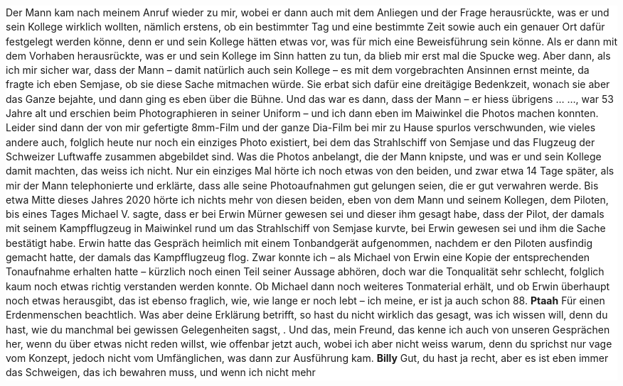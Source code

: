 Der Mann kam nach meinem Anruf wieder zu mir, wobei er dann auch mit dem Anliegen und der Frage herausrückte, was er und sein Kollege wirklich wollten, nämlich erstens, ob ein bestimmter Tag und eine bestimmte Zeit sowie auch ein genauer Ort dafür festgelegt werden könne, denn er und sein Kollege hätten etwas vor, was für mich eine Beweisführung sein könne. Als er dann mit dem Vorhaben herausrückte, was er und sein Kollege im Sinn hatten zu tun, da blieb mir erst mal die Spucke weg. Aber dann, als ich mir sicher war, dass der Mann – damit natürlich auch sein Kollege – es mit dem vorgebrachten Ansinnen ernst meinte, da fragte ich eben Semjase, ob sie diese Sache mitmachen würde. Sie erbat sich dafür eine dreitägige Bedenkzeit, wonach sie aber das Ganze bejahte, und dann ging es eben über die Bühne. Und das war es dann, dass der Mann – er hiess übrigens … …, war 53 Jahre alt und erschien beim Photographieren in seiner Uniform – und ich dann eben im Maiwinkel die Photos machen konnten. Leider sind dann der von mir gefertigte 8mm-Film und der ganze Dia-Film bei mir zu Hause spurlos verschwunden, wie vieles andere auch, folglich heute nur noch ein einziges Photo existiert, bei dem das Strahlschiff von Semjase und das Flugzeug der Schweizer Luftwaffe zusammen abgebildet sind. Was die Photos anbelangt, die der Mann knipste, und was er und sein Kollege damit machten, das weiss ich nicht. Nur ein einziges Mal hörte ich noch etwas von den beiden, und zwar etwa 14 Tage später, als mir der Mann telephonierte und erklärte, dass alle seine Photoaufnahmen gut gelungen seien, die er gut verwahren werde.
Bis etwa Mitte dieses Jahres 2020 hörte ich nichts mehr von diesen beiden, eben von dem Mann und seinem Kollegen, dem Piloten, bis eines Tages Michael V. sagte, dass er bei Erwin Mürner gewesen sei und dieser ihm gesagt habe, dass der Pilot, der damals mit seinem Kampfflugzeug in Maiwinkel rund um das Strahlschiff von Semjase kurvte, bei Erwin gewesen sei und ihm die Sache bestätigt habe. Erwin hatte das Gespräch heimlich mit einem Tonbandgerät aufgenommen, nachdem er den Piloten ausfindig gemacht hatte, der damals das Kampfflugzeug flog. Zwar konnte ich – als Michael von Erwin eine Kopie der entsprechenden Tonaufnahme erhalten hatte – kürzlich noch einen Teil seiner Aussage abhören, doch war die Tonqualität sehr schlecht, folglich kaum noch etwas richtig verstanden werden konnte. Ob Michael dann noch weiteres Tonmaterial erhält, und ob Erwin überhaupt noch etwas herausgibt, das ist ebenso fraglich, wie, wie lange er noch lebt – ich meine, er ist ja auch schon 88.
**Ptaah** Für einen Erdenmenschen beachtlich. Was aber deine Erklärung betrifft, so hast du nicht wirklich das gesagt, was
ich wissen will, denn du hast, wie du manchmal bei gewissen Gelegenheiten sagst, <um den Brei des eigentlich Wichtigen herumgeredet>. Und das, mein Freund, das kenne ich auch von unseren Gesprächen her, wenn du über etwas nicht reden willst, wie offenbar jetzt auch, wobei ich aber nicht weiss warum, denn du sprichst nur vage vom Konzept, jedoch nicht vom Umfänglichen, was dann zur Ausführung kam.
**Billy** Gut, du hast ja recht, aber es ist eben immer das Schweigen, das ich bewahren muss, und wenn ich nicht mehr